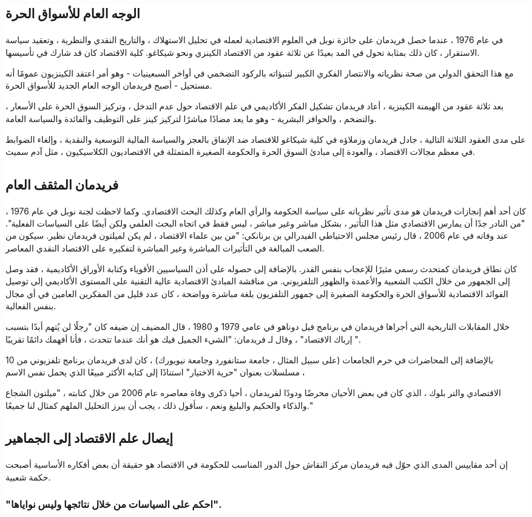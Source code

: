 >

>

## الوجه العام للأسواق الحرة

في عام 1976 ، عندما حصل فريدمان على جائزة نوبل في العلوم الاقتصادية لعمله في تحليل الاستهلاك ، والتاريخ النقدي والنظرية ، وتعقيد سياسة الاستقرار ، كان ذلك بمثابة تحول في المد بعيدًا عن ثلاثة عقود من الاقتصاد الكينزي ونحو شيكاغو. كلية الاقتصاد كان قد شارك في تأسيسها.

مع هذا التحقق الدولي من صحة نظرياته والانتصار الفكري الكبير لتنبؤاته بالركود التضخمي في أواخر السبعينيات - وهو أمر اعتقد الكينزيون عمومًا أنه مستحيل - أصبح فريدمان الوجه العام الجديد للأسواق الحرة.

بعد ثلاثة عقود من الهيمنة الكينزية ، أعاد فريدمان تشكيل الفكر الأكاديمي في علم الاقتصاد حول عدم التدخل ، وتركيز السوق الحرة على الأسعار ، والتضخم ، والحوافز البشرية - وهو ما يعد مضادًا مباشرًا لتركيز كينز على التوظيف والفائدة والسياسة العامة.

على مدى العقود الثلاثة التالية ، جادل فريدمان وزملاؤه في كلية شيكاغو للاقتصاد ضد الإنفاق بالعجز والسياسة المالية التوسعية والنقدية ، وإلغاء الضوابط في معظم مجالات الاقتصاد ، والعودة إلى مبادئ السوق الحرة والحكومة الصغيرة المتمثلة في الاقتصاديون الكلاسيكيون ، مثل آدم سميث.

## فريدمان المثقف العام

كان أحد أهم إنجازات فريدمان هو مدى تأثير نظرياته على سياسة الحكومة والرأي العام وكذلك البحث الاقتصادي. وكما لاحظت لجنة نوبل في عام 1976 ، "من النادر جدًا أن يمارس الاقتصادي مثل هذا التأثير ، بشكل مباشر وغير مباشر ، ليس فقط في اتجاه البحث العلمي ولكن أيضًا على السياسات الفعلية". عند وفاته في عام 2006 ، قال رئيس مجلس الاحتياطي الفيدرالي بن برنانكي: "من بين علماء الاقتصاد ، لم يكن لميلتون فريدمان نظير. سيكون من الصعب المبالغة في التأثيرات المباشرة وغير المباشرة لتفكيره على الاقتصاد النقدي المعاصر.

كان نطاق فريدمان كمتحدث رسمي مثيرًا للإعجاب بنفس القدر. بالإضافة إلى حصوله على أذن السياسيين الأقوياء وكتابة الأوراق الأكاديمية ، فقد وصل إلى الجمهور من خلال الكتب الشعبية والأعمدة والظهور التلفزيوني. من مناقشة المبادئ الاقتصادية عالية التقنية على المستوى الأكاديمي إلى توصيل الفوائد الاقتصادية للأسواق الحرة والحكومة الصغيرة إلى جمهور التلفزيون بلغة مباشرة وواضحة ، كان عدد قليل من المفكرين العامين في أي مجال بنفس الفعالية.

خلال المقابلات التاريخية التي أجراها فريدمان في برنامج فيل دوناهو في عامي 1979 و 1980 ، قال المضيف إن ضيفه كان "رجلًا لن يُتهم أبدًا بتسبب إرباك الاقتصاد" ، وقال لـ فريدمان: "الشيء الجميل فيك هو أنك عندما تتحدث ، فأنا أفهمك دائمًا تقريبًا ".

بالإضافة إلى المحاضرات في حرم الجامعات (على سبيل المثال ، جامعة ستانفورد وجامعة نيويورك) ، كان لدى فريدمان برنامج تلفزيوني من 10 مسلسلات بعنوان "حرية الاختيار" استنادًا إلى كتابه الأكثر مبيعًا الذي يحمل نفس الاسم ،

الاقتصادي والتر بلوك ، الذي كان في بعض الأحيان محرضًا ودودًا لفريدمان ، أحيا ذكرى وفاة معاصره عام 2006 من خلال كتابته ، "ميلتون الشجاع والذكاء والحكيم والبليغ ونعم ، سأقول ذلك ، يجب أن يبرز التحليل الملهم كمثال لنا جميعًا."

## إيصال علم الاقتصاد إلى الجماهير

إن أحد مقاييس المدى الذي حوّل فيه فريدمان مركز النقاش حول الدور المناسب للحكومة في الاقتصاد هو حقيقة أن بعض أفكاره الأساسية أصبحت حكمة شعبية.

### "احكم على السياسات من خلال نتائجها وليس نواياها".
